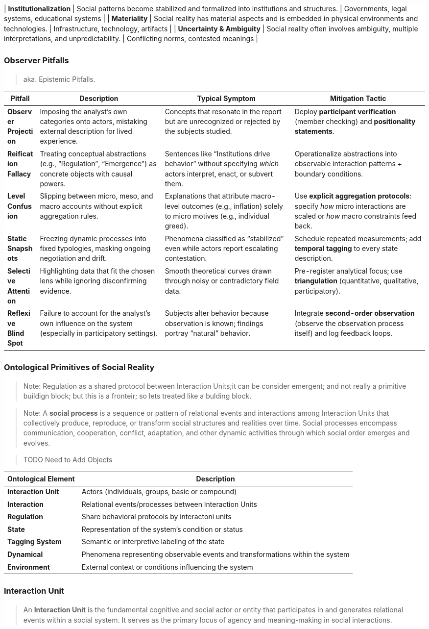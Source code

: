 | **Institutionalization**    | Social patterns become stabilized and formalized into institutions and structures.             | Governments, legal systems, educational systems |
| **Materiality**             | Social reality has material aspects and is embedded in physical environments and technologies. | Infrastructure, technology, artifacts           |
| **Uncertainty & Ambiguity** | Social reality often involves ambiguity, multiple interpretations, and unpredictability.       | Conflicting norms, contested meanings           |

### Observer Pitfalls

> aka. Epistemic Pitfalls.

| **Pitfall**              | **Description**                                                                                            | **Typical Symptom**                                                                                                  | **Mitigation Tactic**                                                                                                     |
| ------------------------ | ---------------------------------------------------------------------------------------------------------- | -------------------------------------------------------------------------------------------------------------------- | ------------------------------------------------------------------------------------------------------------------------- |
| **Observer Projection**  | Imposing the analyst’s own categories onto actors, mistaking external description for lived experience.    | Concepts that resonate in the report but are unrecognized or rejected by the subjects studied.                       | Deploy **participant verification** (member checking) and **positionality statements**.                                   |
| **Reification Fallacy**  | Treating conceptual abstractions (e.g., “Regulation”, “Emergence”) as concrete objects with causal powers. | Sentences like “Institutions drive behavior” without specifying *which* actors interpret, enact, or subvert them.    | Operationalize abstractions into observable interaction patterns + boundary conditions.                                   |
| **Level Confusion**      | Slipping between micro, meso, and macro accounts without explicit aggregation rules.                       | Explanations that attribute macro-level outcomes (e.g., inflation) solely to micro motives (e.g., individual greed). | Use **explicit aggregation protocols**: specify *how* micro interactions are scaled or *how* macro constraints feed back. |
| **Static Snapshots**     | Freezing dynamic processes into fixed typologies, masking ongoing negotiation and drift.                   | Phenomena classified as “stabilized” even while actors report escalating contestation.                               | Schedule repeated measurements; add **temporal tagging** to every state description.                                      |
| **Selective Attention**  | Highlighting data that fit the chosen lens while ignoring disconfirming evidence.                          | Smooth theoretical curves drawn through noisy or contradictory field data.                                           | Pre-register analytical focus; use **triangulation** (quantitative, qualitative, participatory).                          |
| **Reflexive Blind Spot** | Failure to account for the analyst’s own influence on the system (especially in participatory settings).   | Subjects alter behavior because observation is known; findings portray “natural” behavior.                           | Integrate **second-order observation** (observe the observation process itself) and log feedback loops.                   |

### Ontological Primitives of Social Reality

> Note: Regulation as a shared protocol between Interaction Units;it can be consider emergent; and not really a primitive buildign block; but this is a fronteir; so lets treated like a bulding block.

> Note: A **social process** is a sequence or pattern of relational events and interactions among Interaction Units that collectively produce, reproduce, or transform social structures and realities over time. Social processes encompass communication, cooperation, conflict, adaptation, and other dynamic activities through which social order emerges and evolves.

> TODO Need to Add Objects

| Ontological Element         | Description                                                                    |
| --------------------------- | ------------------------------------------------------------------------------ |
| **Interaction Unit**        | Actors (individuals, groups, basic or compound)                                |
| **Interaction**             | Relational events/processes between Interaction Units                          |
| **Regulation**              | Share behavioral protocols  by interactoni units                               |
| **State**                   | Representation of the system’s condition or status                             |
| **Tagging System**          | Semantic or interpretive labeling of the state                                 |
| **Dynamical**               | Phenomena representing observable events and transformations within the system |
| **Environment**             | External context or conditions influencing the system                          |

### Interaction Unit

> An **Interaction Unit** is the fundamental cognitive and social actor or entity that participates in and generates relational events within a social system. It serves as the primary locus of agency and meaning-making in social interactions.
